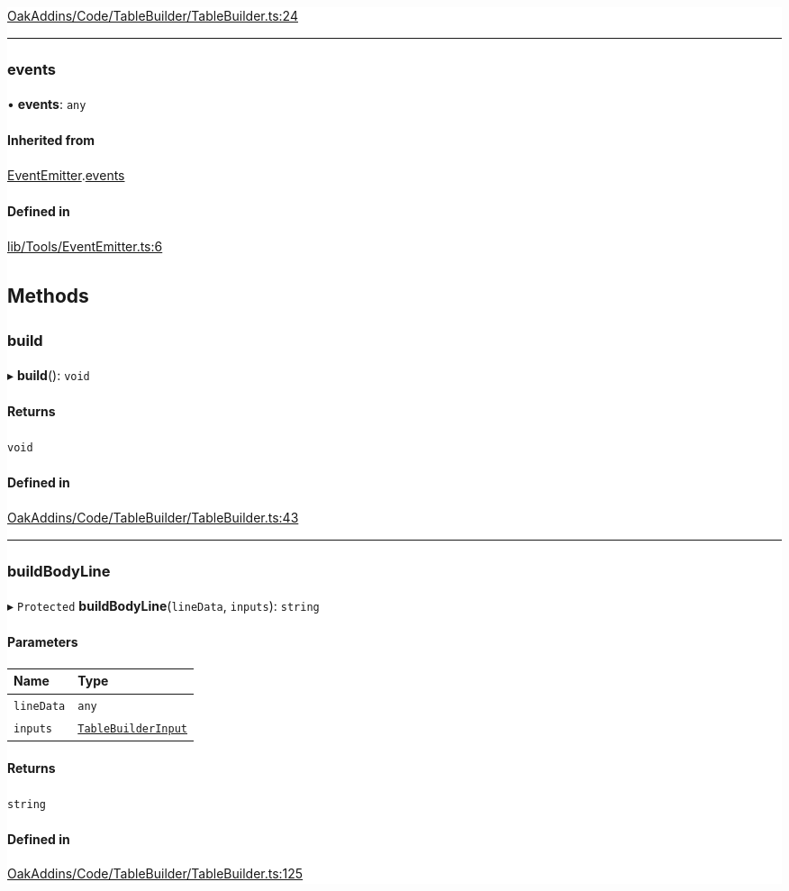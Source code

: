[OakAddins/Code/TableBuilder/TableBuilder.ts:24](https://github.com/P0ulpy/Configurateur-OakAddins/blob/cf4ecab/src/OakAddins/Code/TableBuilder/TableBuilder.ts#L24)

___

### events

• **events**: `any`

#### Inherited from

[EventEmitter](lib_tools_eventemitter.eventemitter.md).[events](lib_tools_eventemitter.eventemitter.md#events)

#### Defined in

[lib/Tools/EventEmitter.ts:6](https://github.com/P0ulpy/Configurateur-OakAddins/blob/cf4ecab/src/lib/Tools/EventEmitter.ts#L6)

## Methods

### build

▸ **build**(): `void`

#### Returns

`void`

#### Defined in

[OakAddins/Code/TableBuilder/TableBuilder.ts:43](https://github.com/P0ulpy/Configurateur-OakAddins/blob/cf4ecab/src/OakAddins/Code/TableBuilder/TableBuilder.ts#L43)

___

### buildBodyLine

▸ `Protected` **buildBodyLine**(`lineData`, `inputs`): `string`

#### Parameters

| Name | Type |
| :------ | :------ |
| `lineData` | `any` |
| `inputs` | [`TableBuilderInput`](../modules/oakaddins_code_tablebuilder_tablebuilder.md#tablebuilderinput) |

#### Returns

`string`

#### Defined in

[OakAddins/Code/TableBuilder/TableBuilder.ts:125](https://github.com/P0ulpy/Configurateur-OakAddins/blob/cf4ecab/src/OakAddins/Code/TableBuilder/TableBuilder.ts#L125)
